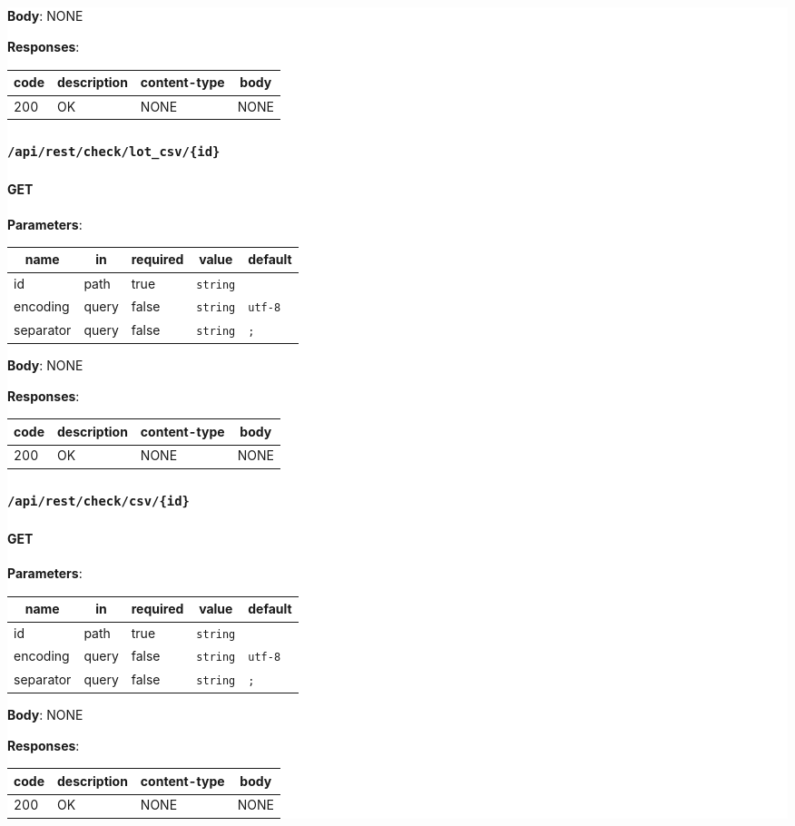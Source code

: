 
**Body**: NONE

**Responses**:

|code|description|content-type|body|
|-|-|-|-|
|200|OK|NONE|NONE|

### `/api/rest/check/lot_csv/{id}`
#### GET
**Parameters**:

|name|in|required|value|default|
|-|-|-|-|-|
|id|path|true|`string`||
|encoding|query|false|`string`|`utf-8`|
|separator|query|false|`string`|`;`|

**Body**: NONE

**Responses**:

|code|description|content-type|body|
|-|-|-|-|
|200|OK|NONE|NONE|

### `/api/rest/check/csv/{id}`
#### GET
**Parameters**:

|name|in|required|value|default|
|-|-|-|-|-|
|id|path|true|`string`||
|encoding|query|false|`string`|`utf-8`|
|separator|query|false|`string`|`;`|

**Body**: NONE

**Responses**:

|code|description|content-type|body|
|-|-|-|-|
|200|OK|NONE|NONE|
